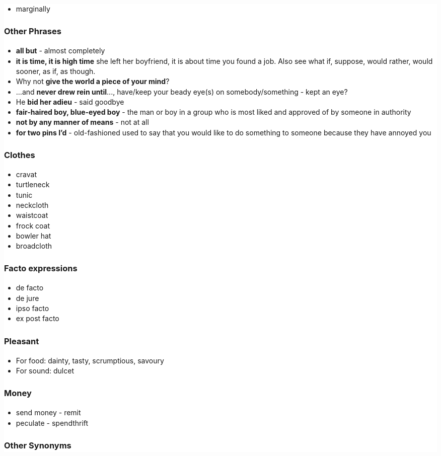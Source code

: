 * marginally





### Other Phrases

* **all but** - almost completely
* **it is time, it is high time** she left her boyfriend, it is about time you found a job. Also see what if, suppose, would rather, would sooner, as if, as though.
* Why not **give the world a piece of your mind**?
* ...and **never drew rein until**..., have/keep your beady eye(s) on somebody/something - kept an eye?
* He **bid her adieu** - said goodbye
* **fair-haired boy, blue-eyed boy** - the man or boy in a group who is most liked and approved of by someone in authority
* **not by any manner of means** - not at all
* **for two pins I’d** - old-fashioned used to say that you would like to do something to someone because they have annoyed you


### Clothes
* cravat
* turtleneck
* tunic
* neckcloth
* waistcoat
* frock coat
* bowler hat
* broadcloth



### Facto expressions
* de facto
* de jure
* ipso facto
* ex post facto



### Pleasant
* For food: dainty, tasty, scrumptious, savoury
* For sound: dulcet



### Money

* send money - remit
* peculate - spendthrift



### Other Synonyms
